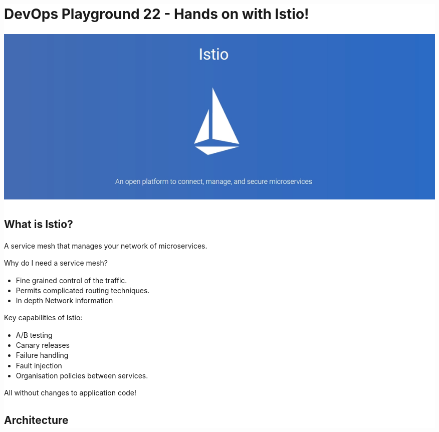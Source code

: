 
# DevOps Playground 22 - Hands on with Istio!

![](images/Istio.jpg)

## What is Istio?

A service mesh that manages your network of microservices. 

Why do I need a service mesh?
- Fine grained control of the traffic.
- Permits complicated routing techniques.
- In depth Network information

Key capabilities of Istio:
- A/B testing
- Canary releases
- Failure handling
- Fault injection
- Organisation policies between services.

All without changes to application code!


## Architecture
